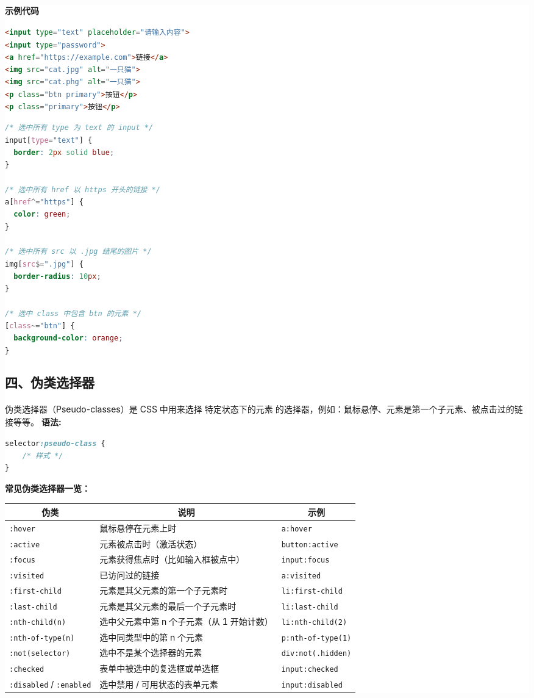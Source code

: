 **示例代码**
```html
<input type="text" placeholder="请输入内容">
<input type="password">
<a href="https://example.com">链接</a>
<img src="cat.jpg" alt="一只猫">
<img src="cat.phg" alt="一只猫">
<p class="btn primary">按钮</p>
<p class="primary">按钮</p>
```

```css
/* 选中所有 type 为 text 的 input */
input[type="text"] {
  border: 2px solid blue;
}

/* 选中所有 href 以 https 开头的链接 */
a[href^="https"] {
  color: green;
}

/* 选中所有 src 以 .jpg 结尾的图片 */
img[src$=".jpg"] {
  border-radius: 10px;
}

/* 选中 class 中包含 btn 的元素 */
[class~="btn"] {
  background-color: orange;
}
```

## 四、伪类选择器
伪类选择器（Pseudo-classes）是 CSS 中用来选择 特定状态下的元素 的选择器，例如：鼠标悬停、元素是第一个子元素、被点击过的链接等等。
**语法:**
```css
selector:pseudo-class {
    /* 样式 */
}
```

**常见伪类选择器一览：**

|伪类|说明|示例|
|---|---|---|
|`:hover`|鼠标悬停在元素上时|`a:hover`|
|`:active`|元素被点击时（激活状态）|`button:active`|
|`:focus`|元素获得焦点时（比如输入框被点中）|`input:focus`|
|`:visited`|已访问过的链接|`a:visited`|
|`:first-child`|元素是其父元素的第一个子元素时|`li:first-child`|
|`:last-child`|元素是其父元素的最后一个子元素时|`li:last-child`|
|`:nth-child(n)`|选中父元素中第 n 个子元素（从 1 开始计数）|`li:nth-child(2)`|
|`:nth-of-type(n)`|选中同类型中的第 n 个元素|`p:nth-of-type(1)`|
|`:not(selector)`|选中不是某个选择器的元素|`div:not(.hidden)`|
|`:checked`|表单中被选中的复选框或单选框|`input:checked`|
|`:disabled` / `:enabled`|选中禁用 / 可用状态的表单元素|`input:disabled`|
